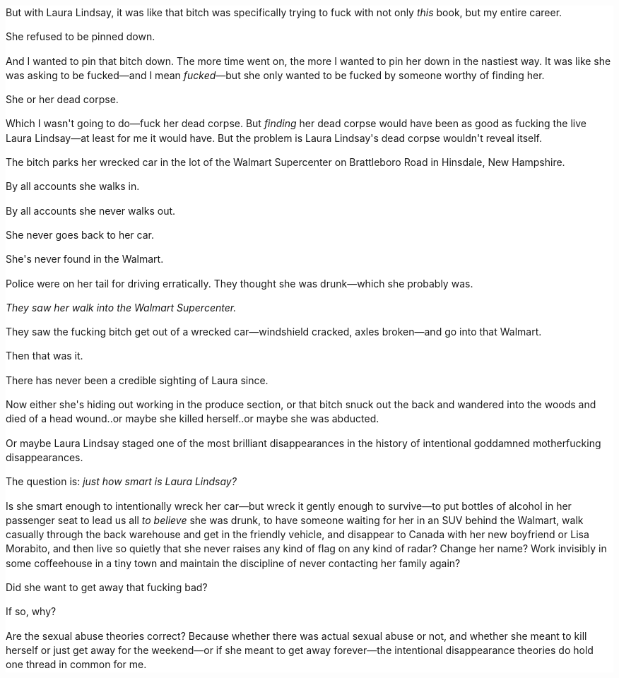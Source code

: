 But with Laura Lindsay, it was like that bitch was specifically trying to fuck with not only *this* book, but my entire career.

She refused to be pinned down.

And I wanted to pin that bitch down. The more time went on, the more I wanted to pin her down in the nastiest way. It was like she was asking to be fucked—and I mean *fucked*—but she only wanted to be fucked by someone worthy of finding her.

She or her dead corpse.

Which I wasn't going to do—fuck her dead corpse. But *finding* her dead corpse would have been as good as fucking the live Laura Lindsay—at least for me it would have. But the problem is Laura Lindsay's dead corpse wouldn't reveal itself.

The bitch parks her wrecked car in the lot of the Walmart Supercenter on Brattleboro Road in Hinsdale, New Hampshire.

By all accounts she walks in.

By all accounts she never walks out.

She never goes back to her car.

She's never found in the Walmart.

Police were on her tail for driving erratically. They thought she was drunk—which she probably was.

*They saw her walk into the Walmart Supercenter.*

They saw the fucking bitch get out of a wrecked car—windshield cracked, axles broken—and go into that Walmart.

Then that was it.

There has never been a credible sighting of Laura since.

Now either she's hiding out working in the produce section, or that bitch snuck out the back and wandered into the woods and died of a head wound..or maybe she killed herself..or maybe she was abducted.

Or maybe Laura Lindsay staged one of the most brilliant disappearances in the history of intentional goddamned motherfucking disappearances.

The question is: *just how smart is Laura Lindsay?*

Is she smart enough to intentionally wreck her car—but wreck it gently enough to survive—to put bottles of alcohol in her passenger seat to lead us all *to believe* she was drunk, to have someone waiting for her in an SUV behind the Walmart, walk casually through the back warehouse and get in the friendly vehicle, and disappear to Canada with her new boyfriend or Lisa Morabito, and then live so quietly that she never raises any kind of flag on any kind of radar? Change her name? Work invisibly in some coffeehouse in a tiny town and maintain the discipline of never contacting her family again?

Did she want to get away that fucking bad?

If so, why?

Are the sexual abuse theories correct? Because whether there was actual sexual abuse or not, and whether she meant to kill herself or just get away for the weekend—or if she meant to get away forever—the intentional disappearance theories do hold one thread in common for me.
